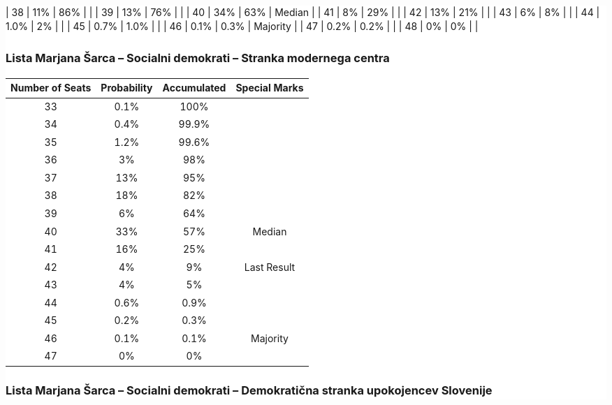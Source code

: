 | 38 | 11% | 86% |  |
| 39 | 13% | 76% |  |
| 40 | 34% | 63% | Median |
| 41 | 8% | 29% |  |
| 42 | 13% | 21% |  |
| 43 | 6% | 8% |  |
| 44 | 1.0% | 2% |  |
| 45 | 0.7% | 1.0% |  |
| 46 | 0.1% | 0.3% | Majority |
| 47 | 0.2% | 0.2% |  |
| 48 | 0% | 0% |  |

### Lista Marjana Šarca – Socialni demokrati – Stranka modernega centra

| Number of Seats | Probability | Accumulated | Special Marks |
|:---------------:|:-----------:|:-----------:|:-------------:|
| 33 | 0.1% | 100% |  |
| 34 | 0.4% | 99.9% |  |
| 35 | 1.2% | 99.6% |  |
| 36 | 3% | 98% |  |
| 37 | 13% | 95% |  |
| 38 | 18% | 82% |  |
| 39 | 6% | 64% |  |
| 40 | 33% | 57% | Median |
| 41 | 16% | 25% |  |
| 42 | 4% | 9% | Last Result |
| 43 | 4% | 5% |  |
| 44 | 0.6% | 0.9% |  |
| 45 | 0.2% | 0.3% |  |
| 46 | 0.1% | 0.1% | Majority |
| 47 | 0% | 0% |  |

### Lista Marjana Šarca – Socialni demokrati – Demokratična stranka upokojencev Slovenije
